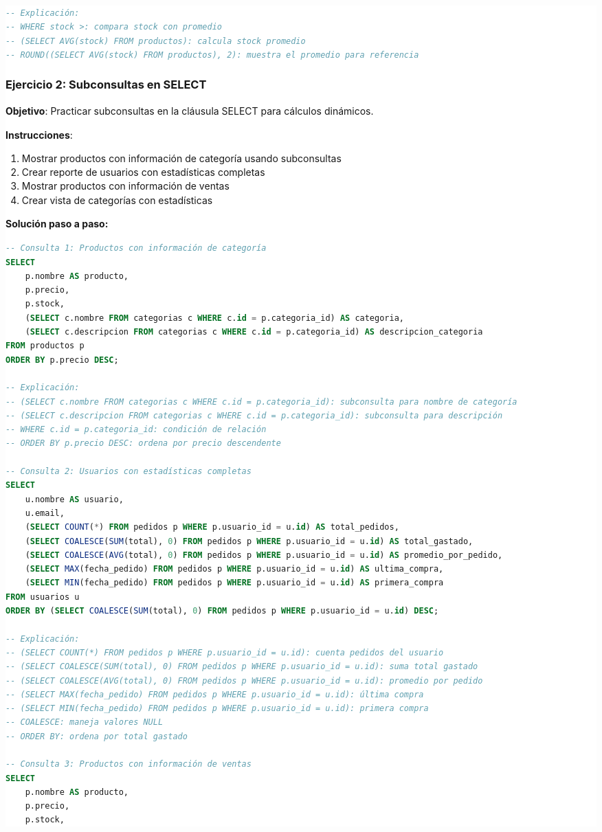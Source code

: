 ```sql
-- Explicación:
-- WHERE stock >: compara stock con promedio
-- (SELECT AVG(stock) FROM productos): calcula stock promedio
-- ROUND((SELECT AVG(stock) FROM productos), 2): muestra el promedio para referencia
```

### Ejercicio 2: Subconsultas en SELECT
**Objetivo**: Practicar subconsultas en la cláusula SELECT para cálculos dinámicos.

**Instrucciones**:
1. Mostrar productos con información de categoría usando subconsultas
2. Crear reporte de usuarios con estadísticas completas
3. Mostrar productos con información de ventas
4. Crear vista de categorías con estadísticas

**Solución paso a paso:**

```sql
-- Consulta 1: Productos con información de categoría
SELECT 
    p.nombre AS producto,
    p.precio,
    p.stock,
    (SELECT c.nombre FROM categorias c WHERE c.id = p.categoria_id) AS categoria,
    (SELECT c.descripcion FROM categorias c WHERE c.id = p.categoria_id) AS descripcion_categoria
FROM productos p
ORDER BY p.precio DESC;

-- Explicación:
-- (SELECT c.nombre FROM categorias c WHERE c.id = p.categoria_id): subconsulta para nombre de categoría
-- (SELECT c.descripcion FROM categorias c WHERE c.id = p.categoria_id): subconsulta para descripción
-- WHERE c.id = p.categoria_id: condición de relación
-- ORDER BY p.precio DESC: ordena por precio descendente

-- Consulta 2: Usuarios con estadísticas completas
SELECT 
    u.nombre AS usuario,
    u.email,
    (SELECT COUNT(*) FROM pedidos p WHERE p.usuario_id = u.id) AS total_pedidos,
    (SELECT COALESCE(SUM(total), 0) FROM pedidos p WHERE p.usuario_id = u.id) AS total_gastado,
    (SELECT COALESCE(AVG(total), 0) FROM pedidos p WHERE p.usuario_id = u.id) AS promedio_por_pedido,
    (SELECT MAX(fecha_pedido) FROM pedidos p WHERE p.usuario_id = u.id) AS ultima_compra,
    (SELECT MIN(fecha_pedido) FROM pedidos p WHERE p.usuario_id = u.id) AS primera_compra
FROM usuarios u
ORDER BY (SELECT COALESCE(SUM(total), 0) FROM pedidos p WHERE p.usuario_id = u.id) DESC;

-- Explicación:
-- (SELECT COUNT(*) FROM pedidos p WHERE p.usuario_id = u.id): cuenta pedidos del usuario
-- (SELECT COALESCE(SUM(total), 0) FROM pedidos p WHERE p.usuario_id = u.id): suma total gastado
-- (SELECT COALESCE(AVG(total), 0) FROM pedidos p WHERE p.usuario_id = u.id): promedio por pedido
-- (SELECT MAX(fecha_pedido) FROM pedidos p WHERE p.usuario_id = u.id): última compra
-- (SELECT MIN(fecha_pedido) FROM pedidos p WHERE p.usuario_id = u.id): primera compra
-- COALESCE: maneja valores NULL
-- ORDER BY: ordena por total gastado

-- Consulta 3: Productos con información de ventas
SELECT 
    p.nombre AS producto,
    p.precio,
    p.stock,
```